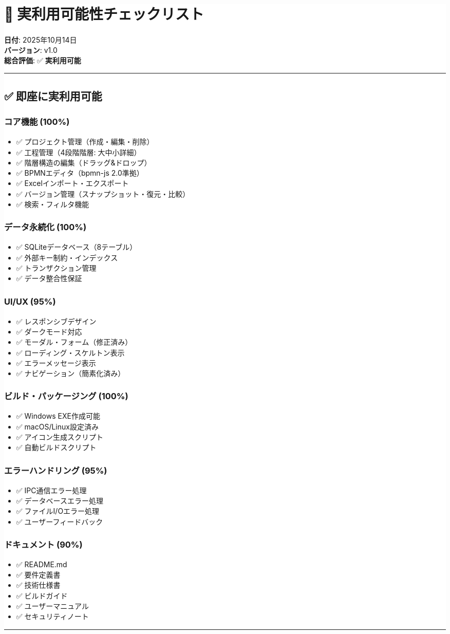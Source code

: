 # 🎯 実利用可能性チェックリスト

**日付**: 2025年10月14日  
**バージョン**: v1.0  
**総合評価**: ✅ **実利用可能**

---

## ✅ 即座に実利用可能

### コア機能 (100%)
- ✅ プロジェクト管理（作成・編集・削除）
- ✅ 工程管理（4段階階層: 大中小詳細）
- ✅ 階層構造の編集（ドラッグ&ドロップ）
- ✅ BPMNエディタ（bpmn-js 2.0準拠）
- ✅ Excelインポート・エクスポート
- ✅ バージョン管理（スナップショット・復元・比較）
- ✅ 検索・フィルタ機能

### データ永続化 (100%)
- ✅ SQLiteデータベース（8テーブル）
- ✅ 外部キー制約・インデックス
- ✅ トランザクション管理
- ✅ データ整合性保証

### UI/UX (95%)
- ✅ レスポンシブデザイン
- ✅ ダークモード対応
- ✅ モーダル・フォーム（修正済み）
- ✅ ローディング・スケルトン表示
- ✅ エラーメッセージ表示
- ✅ ナビゲーション（簡素化済み）

### ビルド・パッケージング (100%)
- ✅ Windows EXE作成可能
- ✅ macOS/Linux設定済み
- ✅ アイコン生成スクリプト
- ✅ 自動ビルドスクリプト

### エラーハンドリング (95%)
- ✅ IPC通信エラー処理
- ✅ データベースエラー処理
- ✅ ファイルI/Oエラー処理
- ✅ ユーザーフィードバック

### ドキュメント (90%)
- ✅ README.md
- ✅ 要件定義書
- ✅ 技術仕様書
- ✅ ビルドガイド
- ✅ ユーザーマニュアル
- ✅ セキュリティノート

---